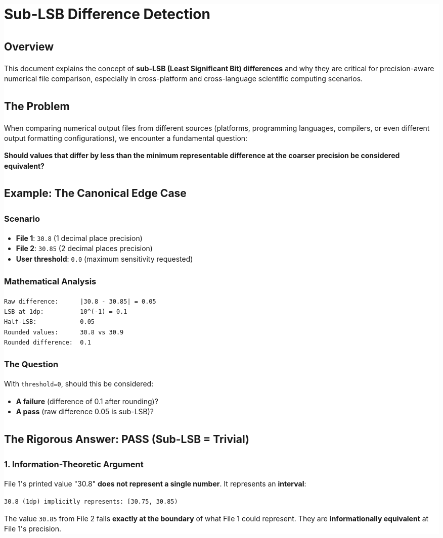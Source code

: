 # Sub-LSB Difference Detection

## Overview

This document explains the concept of **sub-LSB (Least Significant Bit) differences** and why they are critical for precision-aware numerical file comparison, especially in cross-platform and cross-language scientific computing scenarios.

## The Problem

When comparing numerical output files from different sources (platforms, programming languages, compilers, or even different output formatting configurations), we encounter a fundamental question:

**Should values that differ by less than the minimum representable difference at the coarser precision be considered equivalent?**

## Example: The Canonical Edge Case

### Scenario
- **File 1**: `30.8` (1 decimal place precision)
- **File 2**: `30.85` (2 decimal places precision)
- **User threshold**: `0.0` (maximum sensitivity requested)

### Mathematical Analysis

```
Raw difference:      |30.8 - 30.85| = 0.05
LSB at 1dp:          10^(-1) = 0.1
Half-LSB:            0.05
Rounded values:      30.8 vs 30.9
Rounded difference:  0.1
```

### The Question
With `threshold=0`, should this be considered:
- **A failure** (difference of 0.1 after rounding)?
- **A pass** (raw difference 0.05 is sub-LSB)?

## The Rigorous Answer: PASS (Sub-LSB = Trivial)

### 1. Information-Theoretic Argument

File 1's printed value "30.8" **does not represent a single number**. It represents an **interval**:

```
30.8 (1dp) implicitly represents: [30.75, 30.85)
```

The value `30.85` from File 2 falls **exactly at the boundary** of what File 1 could represent. They are **informationally equivalent** at File 1's precision.
